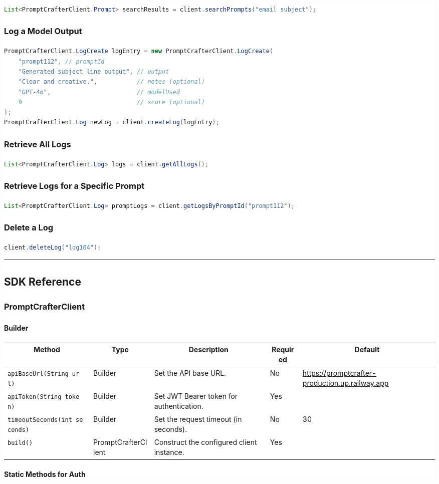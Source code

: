 ```java
List<PromptCrafterClient.Prompt> searchResults = client.searchPrompts("email subject");
```

### Log a Model Output

```java
PromptCrafterClient.LogCreate logEntry = new PromptCrafterClient.LogCreate(
    "prompt112", // promptId
    "Generated subject line output", // output
    "Clear and creative.",           // notes (optional)
    "GPT-4o",                        // modelUsed
    9                                // score (optional)
);
PromptCrafterClient.Log newLog = client.createLog(logEntry);
```

### Retrieve All Logs

```java
List<PromptCrafterClient.Log> logs = client.getAllLogs();
```

### Retrieve Logs for a Specific Prompt

```java
List<PromptCrafterClient.Log> promptLogs = client.getLogsByPromptId("prompt112");
```

### Delete a Log

```java
client.deleteLog("log104");
```

---

## SDK Reference

### PromptCrafterClient

#### Builder

| Method                         | Type                 | Description                                            | Required | Default                         |
|--------------------------------|----------------------|--------------------------------------------------------|----------|---------------------------------|
| `apiBaseUrl(String url)`       | Builder              | Set the API base URL.                                  | No       | https://promptcrafter-production.up.railway.app |
| `apiToken(String token)`       | Builder              | Set JWT Bearer token for authentication.               | Yes      |                                 |
| `timeoutSeconds(int seconds)`  | Builder              | Set the request timeout (in seconds).                  | No       | 30                              |
| `build()`                      | PromptCrafterClient  | Construct the configured client instance.              | Yes      |                                 |

#### Static Methods for Auth
